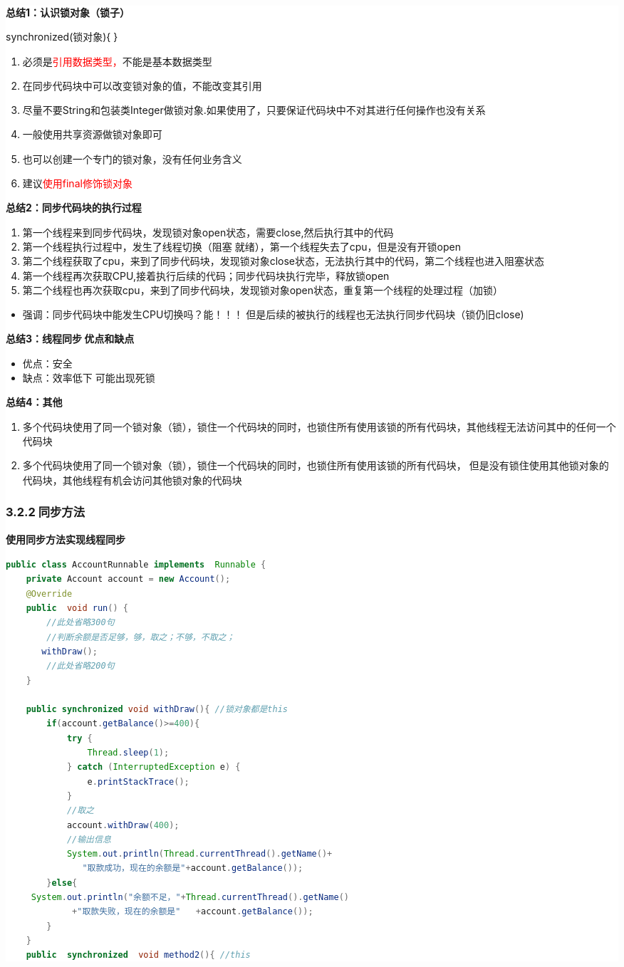 **总结1：认识锁对象（锁子）**

synchronized(锁对象){ } 

1. 必须是<font color='red'>引用数据类型，</font>不能是基本数据类型 

2. 在同步代码块中可以改变锁对象的值，不能改变其引用 

3.  尽量不要String和包装类Integer做锁对象.如果使用了，只要保证代码块中不对其进行任何操作也没有关系 

4.  一般使用共享资源做锁对象即可 

5.  也可以创建一个专门的锁对象，没有任何业务含义 

6. 建议<font color='red'>使用final修饰锁对象</font> 

 

**总结2：同步代码块的执行过程**

1. 第一个线程来到同步代码块，发现锁对象open状态，需要close,然后执行其中的代码 
2. 第一个线程执行过程中，发生了线程切换（阻塞 就绪），第一个线程失去了cpu，但是没有开锁open 
3. 第二个线程获取了cpu，来到了同步代码块，发现锁对象close状态，无法执行其中的代码，第二个线程也进入阻塞状态 
4. 第一个线程再次获取CPU,接着执行后续的代码；同步代码块执行完毕，释放锁open 
5. 第二个线程也再次获取cpu，来到了同步代码块，发现锁对象open状态，重复第一个线程的处理过程（加锁） 

- 强调：同步代码块中能发生CPU切换吗？能！！！ 但是后续的被执行的线程也无法执行同步代码块（锁仍旧close)

**总结3：线程同步 优点和缺点**

- 优点：安全 
- 缺点：效率低下 可能出现死锁 

**总结4：其他**

1. 多个代码块使用了同一个锁对象（锁），锁住一个代码块的同时，也锁住所有使用该锁的所有代码块，其他线程无法访问其中的任何一个代码块 

2. 多个代码块使用了同一个锁对象（锁），锁住一个代码块的同时，也锁住所有使用该锁的所有代码块， 但是没有锁住使用其他锁对象的代码块，其他线程有机会访问其他锁对象的代码块

### 3.2.2 同步方法

**使用同步方法实现线程同步**

```java
public class AccountRunnable implements  Runnable {
    private Account account = new Account();
    @Override
    public  void run() {
        //此处省略300句
        //判断余额是否足够，够，取之；不够，不取之；
       withDraw();
        //此处省略200句
    }

    public synchronized void withDraw(){ //锁对象都是this
        if(account.getBalance()>=400){
            try {
                Thread.sleep(1);
            } catch (InterruptedException e) {
                e.printStackTrace();
            }
            //取之
            account.withDraw(400);
            //输出信息
            System.out.println(Thread.currentThread().getName()+
               "取款成功，现在的余额是"+account.getBalance());
        }else{
     System.out.println("余额不足，"+Thread.currentThread().getName()
             +"取款失败，现在的余额是"   +account.getBalance());
        }
    }
    public  synchronized  void method2(){ //this
```